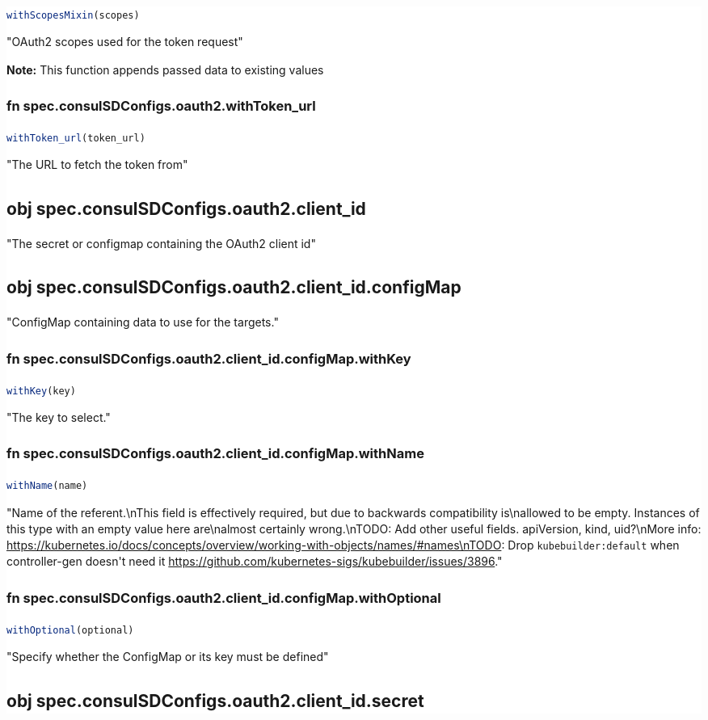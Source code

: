```ts
withScopesMixin(scopes)
```

"OAuth2 scopes used for the token request"

**Note:** This function appends passed data to existing values

### fn spec.consulSDConfigs.oauth2.withToken_url

```ts
withToken_url(token_url)
```

"The URL to fetch the token from"

## obj spec.consulSDConfigs.oauth2.client_id

"The secret or configmap containing the OAuth2 client id"

## obj spec.consulSDConfigs.oauth2.client_id.configMap

"ConfigMap containing data to use for the targets."

### fn spec.consulSDConfigs.oauth2.client_id.configMap.withKey

```ts
withKey(key)
```

"The key to select."

### fn spec.consulSDConfigs.oauth2.client_id.configMap.withName

```ts
withName(name)
```

"Name of the referent.\nThis field is effectively required, but due to backwards compatibility is\nallowed to be empty. Instances of this type with an empty value here are\nalmost certainly wrong.\nTODO: Add other useful fields. apiVersion, kind, uid?\nMore info: https://kubernetes.io/docs/concepts/overview/working-with-objects/names/#names\nTODO: Drop `kubebuilder:default` when controller-gen doesn't need it https://github.com/kubernetes-sigs/kubebuilder/issues/3896."

### fn spec.consulSDConfigs.oauth2.client_id.configMap.withOptional

```ts
withOptional(optional)
```

"Specify whether the ConfigMap or its key must be defined"

## obj spec.consulSDConfigs.oauth2.client_id.secret
